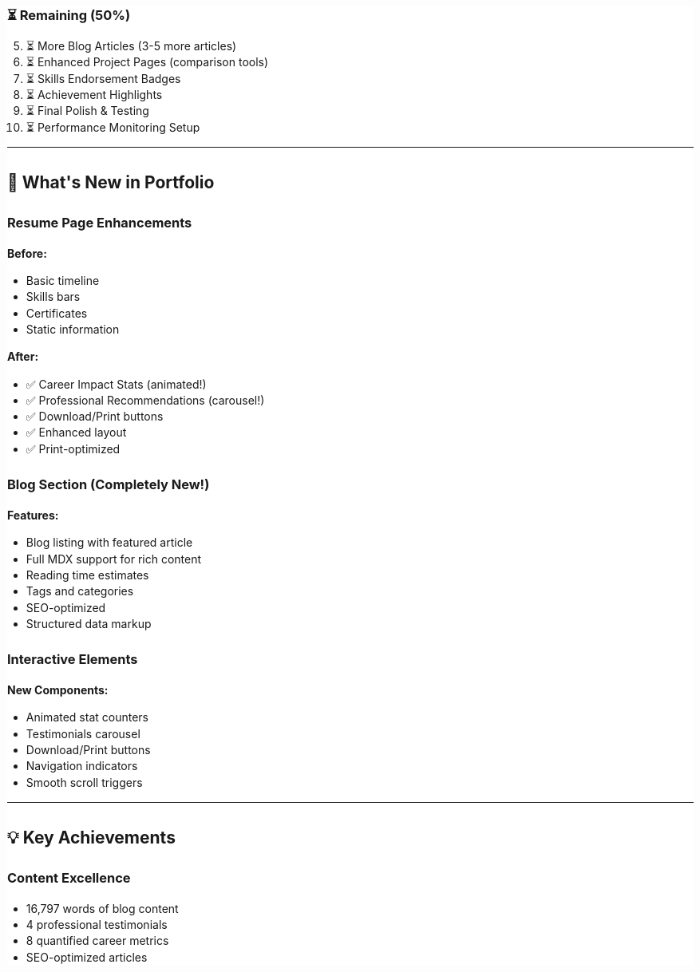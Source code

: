 ### ⏳ Remaining (50%)
5. ⏳ More Blog Articles (3-5 more articles)
6. ⏳ Enhanced Project Pages (comparison tools)
7. ⏳ Skills Endorsement Badges
8. ⏳ Achievement Highlights
9. ⏳ Final Polish & Testing
10. ⏳ Performance Monitoring Setup

---

## 🚀 What's New in Portfolio

### Resume Page Enhancements
**Before:**
- Basic timeline
- Skills bars
- Certificates
- Static information

**After:**
- ✅ Career Impact Stats (animated!)
- ✅ Professional Recommendations (carousel!)
- ✅ Download/Print buttons
- ✅ Enhanced layout
- ✅ Print-optimized

### Blog Section (Completely New!)
**Features:**
- Blog listing with featured article
- Full MDX support for rich content
- Reading time estimates
- Tags and categories
- SEO-optimized
- Structured data markup

### Interactive Elements
**New Components:**
- Animated stat counters
- Testimonials carousel
- Download/Print buttons
- Navigation indicators
- Smooth scroll triggers

---

## 💡 Key Achievements

### Content Excellence
- 16,797 words of blog content
- 4 professional testimonials
- 8 quantified career metrics
- SEO-optimized articles
